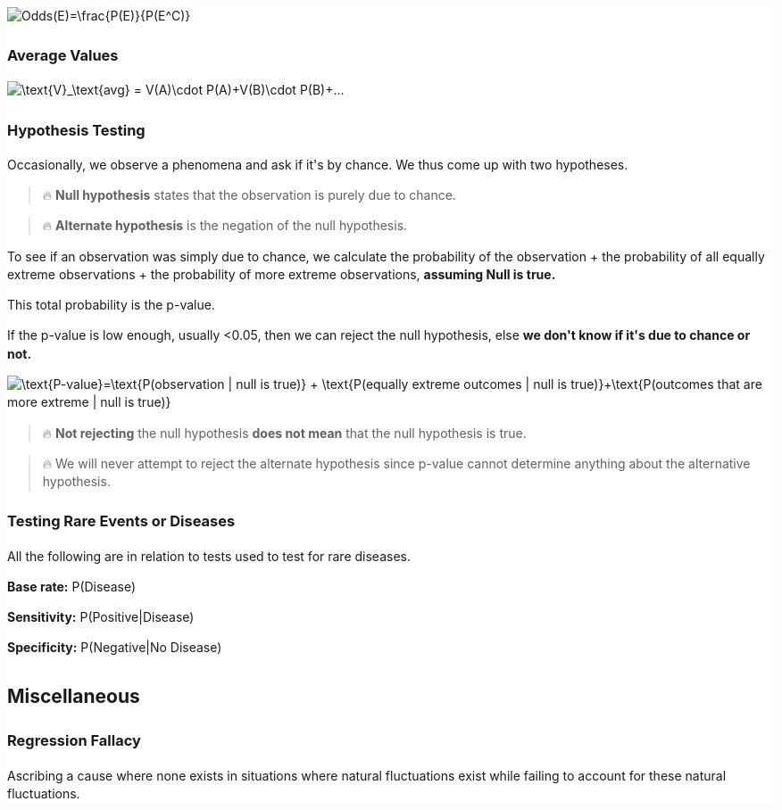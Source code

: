 ![$Odds(E)=\frac{P(E)}{P(E^C)}$](<https://render.githubusercontent.com/render/math?math=%24Odds(E)%3D%5Cfrac%7BP(E)%7D%7BP(E%5EC)%7D%24>)

### Average Values

![$\text{V}_\text{avg} = V(A)\cdot P(A)+V(B)\cdot P(B)+...$](<https://render.githubusercontent.com/render/math?math=%24%5Ctext%7BV%7D_%5Ctext%7Bavg%7D%20%3D%20V(A)%5Ccdot%20P(A)%2BV(B)%5Ccdot%20P(B)%2B...%24>)

### Hypothesis Testing

Occasionally, we observe a phenomena and ask if it's by chance. We thus come up with two hypotheses.

> :fire: **Null hypothesis** states that the observation is purely due to chance.

> :fire: **Alternate hypothesis** is the negation of the null hypothesis.

To see if an observation was simply due to chance, we calculate the probability of the observation + the probability of all equally extreme observations + the probability of more extreme observations, **assuming Null is true.**

This total probability is the p-value.

If the p-value is low enough, usually <0.05, then we can reject the null hypothesis, else **we don't know if it's due to chance or not.**

![$\text{P-value}=\text{P(observation | null is true)} + \text{P(equally extreme outcomes | null is true)}+\text{P(outcomes that are more extreme | null is true)}$](<https://render.githubusercontent.com/render/math?math=%24%5Ctext%7BP-value%7D%3D%5Ctext%7BP(observation%20%7C%20null%20is%20true)%7D%20%2B%20%5Ctext%7BP(equally%20extreme%20outcomes%20%7C%20null%20is%20true)%7D%2B%5Ctext%7BP(outcomes%20that%20are%20more%20extreme%20%7C%20null%20is%20true)%7D%24>)

> :fire: **Not rejecting** the null hypothesis **does not mean** that the null hypothesis is true.

> :fire: We will never attempt to reject the alternate hypothesis since p-value cannot determine anything about the alternative hypothesis.

### Testing Rare Events or Diseases

All the following are in relation to tests used to test for rare diseases.

**Base rate:** P(Disease)

**Sensitivity:** P(Positive|Disease)

**Specificity:** P(Negative|No Disease)

## Miscellaneous

### Regression Fallacy

Ascribing a cause where none exists in situations where natural fluctuations exist while failing to account for these natural fluctuations.
